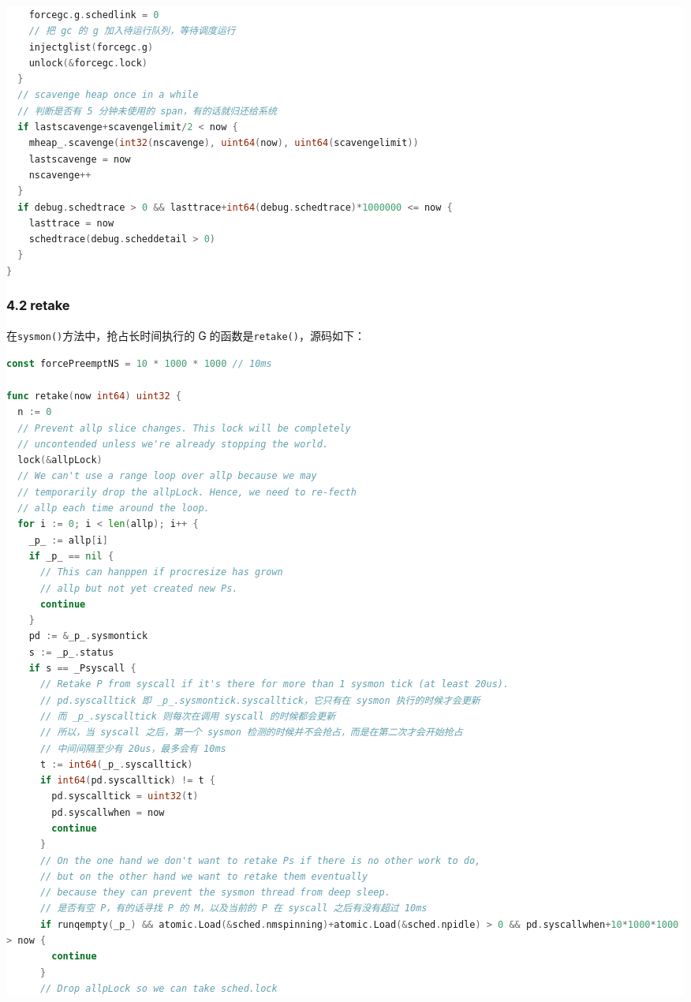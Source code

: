 ```go
    forcegc.g.schedlink = 0
    // 把 gc 的 g 加入待运行队列，等待调度运行
    injectglist(forcegc.g)
    unlock(&forcegc.lock)
  }
  // scavenge heap once in a while
  // 判断是否有 5 分钟未使用的 span，有的话就归还给系统
  if lastscavenge+scavengelimit/2 < now {
    mheap_.scavenge(int32(nscavenge), uint64(now), uint64(scavengelimit))
    lastscavenge = now
    nscavenge++
  }
  if debug.schedtrace > 0 && lasttrace+int64(debug.schedtrace)*1000000 <= now {
    lasttrace = now
    schedtrace(debug.scheddetail > 0)
  }
}
```

### 4.2 retake

在`sysmon()`方法中，抢占长时间执行的 G 的函数是`retake()`，源码如下：

```go
const forcePreemptNS = 10 * 1000 * 1000 // 10ms

func retake(now int64) uint32 {
  n := 0
  // Prevent allp slice changes. This lock will be completely
  // uncontended unless we're already stopping the world.
  lock(&allpLock)
  // We can't use a range loop over allp because we may
  // temporarily drop the allpLock. Hence, we need to re-fecth
  // allp each time around the loop.
  for i := 0; i < len(allp); i++ {
    _p_ := allp[i]
    if _p_ == nil {
      // This can hanppen if procresize has grown
      // allp but not yet created new Ps.
      continue
    }
    pd := &_p_.sysmontick
    s := _p_.status
    if s == _Psyscall {
      // Retake P from syscall if it's there for more than 1 sysmon tick (at least 20us).
      // pd.syscalltick 即 _p_.sysmontick.syscalltick，它只有在 sysmon 执行的时候才会更新
      // 而 _p_.syscalltick 则每次在调用 syscall 的时候都会更新
      // 所以，当 syscall 之后，第一个 sysmon 检测的时候并不会抢占，而是在第二次才会开始抢占
      // 中间间隔至少有 20us，最多会有 10ms
      t := int64(_p_.syscalltick)
      if int64(pd.syscalltick) != t {
        pd.syscalltick = uint32(t)
        pd.syscallwhen = now
        continue
      }
      // On the one hand we don't want to retake Ps if there is no other work to do,
      // but on the other hand we want to retake them eventually
      // because they can prevent the sysmon thread from deep sleep.
      // 是否有空 P，有的话寻找 P 的 M，以及当前的 P 在 syscall 之后有没有超过 10ms
      if runqempty(_p_) && atomic.Load(&sched.nmspinning)+atomic.Load(&sched.npidle) > 0 && pd.syscallwhen+10*1000*1000 > now {
        continue
      }
      // Drop allpLock so we can take sched.lock
```